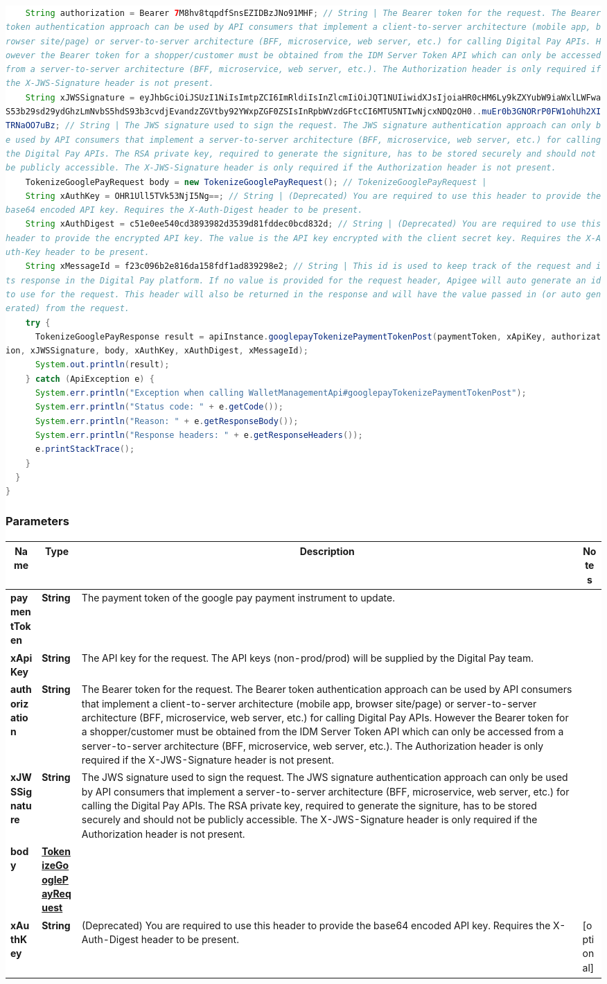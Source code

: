 ```java
    String authorization = Bearer 7M8hv8tqpdfSnsEZIDBzJNo91MHF; // String | The Bearer token for the request. The Bearer token authentication approach can be used by API consumers that implement a client-to-server architecture (mobile app, browser site/page) or server-to-server architecture (BFF, microservice, web server, etc.) for calling Digital Pay APIs. However the Bearer token for a shopper/customer must be obtained from the IDM Server Token API which can only be accessed from a server-to-server architecture (BFF, microservice, web server, etc.). The Authorization header is only required if the X-JWS-Signature header is not present.
    String xJWSSignature = eyJhbGciOiJSUzI1NiIsImtpZCI6ImRldiIsInZlcmIiOiJQT1NUIiwidXJsIjoiaHR0cHM6Ly9kZXYubW9iaWxlLWFwaS53b29sd29ydGhzLmNvbS5hdS93b3cvdjEvandzZGVtby92YWxpZGF0ZSIsInRpbWVzdGFtcCI6MTU5NTIwNjcxNDQzOH0..muEr0b3GNORrP0FW1ohUh2XITRNaOO7uBz; // String | The JWS signature used to sign the request. The JWS signature authentication approach can only be used by API consumers that implement a server-to-server architecture (BFF, microservice, web server, etc.) for calling the Digital Pay APIs. The RSA private key, required to generate the signiture, has to be stored securely and should not be publicly accessible. The X-JWS-Signature header is only required if the Authorization header is not present.
    TokenizeGooglePayRequest body = new TokenizeGooglePayRequest(); // TokenizeGooglePayRequest | 
    String xAuthKey = OHR1Ull5TVk53NjI5Ng==; // String | (Deprecated) You are required to use this header to provide the base64 encoded API key. Requires the X-Auth-Digest header to be present.
    String xAuthDigest = c51e0ee540cd3893982d3539d81fddec0bcd832d; // String | (Deprecated) You are required to use this header to provide the encrypted API key. The value is the API key encrypted with the client secret key. Requires the X-Auth-Key header to be present.
    String xMessageId = f23c096b2e816da158fdf1ad839298e2; // String | This id is used to keep track of the request and its response in the Digital Pay platform. If no value is provided for the request header, Apigee will auto generate an id to use for the request. This header will also be returned in the response and will have the value passed in (or auto generated) from the request.
    try {
      TokenizeGooglePayResponse result = apiInstance.googlepayTokenizePaymentTokenPost(paymentToken, xApiKey, authorization, xJWSSignature, body, xAuthKey, xAuthDigest, xMessageId);
      System.out.println(result);
    } catch (ApiException e) {
      System.err.println("Exception when calling WalletManagementApi#googlepayTokenizePaymentTokenPost");
      System.err.println("Status code: " + e.getCode());
      System.err.println("Reason: " + e.getResponseBody());
      System.err.println("Response headers: " + e.getResponseHeaders());
      e.printStackTrace();
    }
  }
}
```

### Parameters

Name | Type | Description  | Notes
------------- | ------------- | ------------- | -------------
 **paymentToken** | **String**| The payment token of the google pay payment instrument to update. |
 **xApiKey** | **String**| The API key for the request. The API keys (non-prod/prod) will be supplied by the Digital Pay team. |
 **authorization** | **String**| The Bearer token for the request. The Bearer token authentication approach can be used by API consumers that implement a client-to-server architecture (mobile app, browser site/page) or server-to-server architecture (BFF, microservice, web server, etc.) for calling Digital Pay APIs. However the Bearer token for a shopper/customer must be obtained from the IDM Server Token API which can only be accessed from a server-to-server architecture (BFF, microservice, web server, etc.). The Authorization header is only required if the X-JWS-Signature header is not present. |
 **xJWSSignature** | **String**| The JWS signature used to sign the request. The JWS signature authentication approach can only be used by API consumers that implement a server-to-server architecture (BFF, microservice, web server, etc.) for calling the Digital Pay APIs. The RSA private key, required to generate the signiture, has to be stored securely and should not be publicly accessible. The X-JWS-Signature header is only required if the Authorization header is not present. |
 **body** | [**TokenizeGooglePayRequest**](TokenizeGooglePayRequest.md)|  |
 **xAuthKey** | **String**| (Deprecated) You are required to use this header to provide the base64 encoded API key. Requires the X-Auth-Digest header to be present. | [optional]